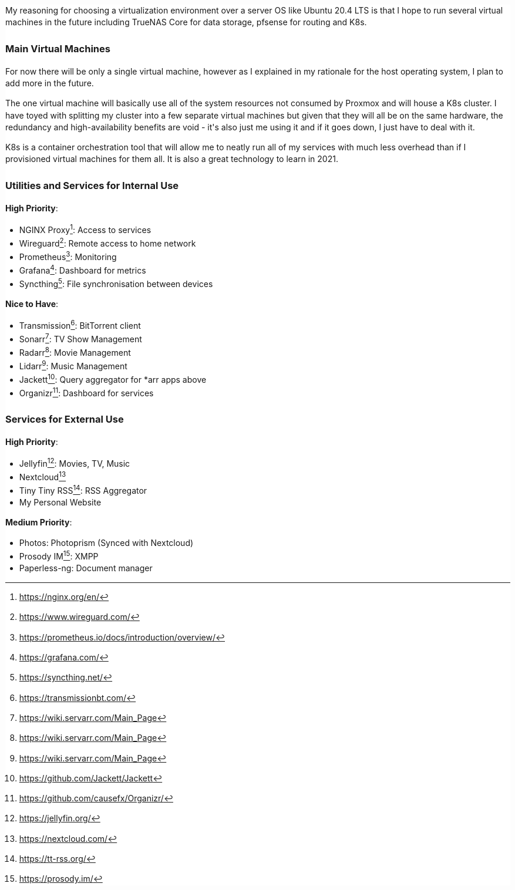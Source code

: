 My reasoning for choosing a virtualization environment over a server OS
like Ubuntu 20.4 LTS is that I hope to run several virtual machines in
the future including TrueNAS Core for data storage, pfsense for routing
and K8s.

### Main Virtual Machines

For now there will be only a single virtual machine, however as I
explained in my rationale for the host operating system, I plan to add
more in the future.

The one virtual machine will basically use all of the system resources
not consumed by Proxmox and will house a K8s cluster. I have toyed with
splitting my cluster into a few separate virtual machines but given that
they will all be on the same hardware, the redundancy and
high-availability benefits are void - it's also just me using it and if
it goes down, I just have to deal with it.

K8s is a container orchestration tool that will allow me to neatly run
all of my services with much less overhead than if I provisioned virtual
machines for them all. It is also a great technology to learn in 2021.

### Utilities and Services for Internal Use

**High Priority**:

- NGINX Proxy[^fn:17]: Access to services
- Wireguard[^fn:22]: Remote access to home network
- Prometheus[^fn:13]: Monitoring
- Grafana[^fn:14]: Dashboard for metrics
- Syncthing[^fn:20]: File synchronisation between devices

**Nice to Have**:

- Transmission[^fn:23]: BitTorrent client
- Sonarr[^fn:11]: TV Show Management
- Radarr[^fn:11]: Movie Management
- Lidarr[^fn:11]: Music Management
- Jackett[^fn:12]: Query aggregator for \*arr apps above
- Organizr[^fn:21]: Dashboard for services

### Services for External Use

**High Priority**:

- Jellyfin[^fn:5]: Movies, TV, Music
- Nextcloud[^fn:4]
- Tiny Tiny RSS[^fn:19]: RSS Aggregator
- My Personal Website

**Medium Priority**:

- Photos: Photoprism (Synced with Nextcloud)
- Prosody IM[^fn:15]: XMPP
- Paperless-ng: Document manager


[^fn:1]: <https://www.reddit.com/r/homelab/wiki/introduction>
[^fn:3]: <https://github.com/kelseyhightower/kubernetes-the-hard-way>
[^fn:4]: <https://nextcloud.com/>
[^fn:5]: <https://jellyfin.org/>
[^fn:6]: K8s == Kubernetes <https://kubernetes.io/>
[^fn:8]: <https://www.reddit.com/r/homelab/comments/jqh6m8/raspberry_pi_k8s_cluster>
[^fn:9]: <https://pve.proxmox.com/wiki/Main_Page>
[^fn:10]: <https://www.gnu.org/licenses/agpl-3.0.en.html>
[^fn:11]: <https://wiki.servarr.com/Main_Page>
[^fn:12]: <https://github.com/Jackett/Jackett>
[^fn:13]: <https://prometheus.io/docs/introduction/overview/>
[^fn:14]: <https://grafana.com/>
[^fn:15]: <https://prosody.im/>
[^fn:16]: <https://recipesage.com/#/welcome>
[^fn:17]: <https://nginx.org/en/>
[^fn:18]: <https://sr.ht/>
[^fn:19]: <https://tt-rss.org/>
[^fn:20]: <https://syncthing.net/>
[^fn:21]: <https://github.com/causefx/Organizr/>
[^fn:22]: <https://www.wireguard.com/>
[^fn:23]: <https://transmissionbt.com/>
[^fn:24]: <https://github.com/jonaswinkler/paperless-ng>
